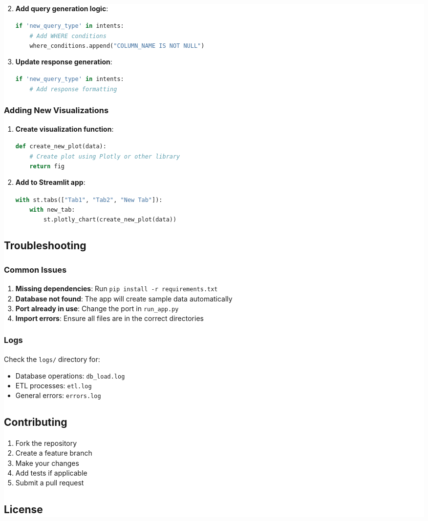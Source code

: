 2. **Add query generation logic**:
   ```python
   if 'new_query_type' in intents:
       # Add WHERE conditions
       where_conditions.append("COLUMN_NAME IS NOT NULL")
   ```

3. **Update response generation**:
   ```python
   if 'new_query_type' in intents:
       # Add response formatting
   ```

### Adding New Visualizations

1. **Create visualization function**:
   ```python
   def create_new_plot(data):
       # Create plot using Plotly or other library
       return fig
   ```

2. **Add to Streamlit app**:
   ```python
   with st.tabs(["Tab1", "Tab2", "New Tab"]):
       with new_tab:
           st.plotly_chart(create_new_plot(data))
   ```

## Troubleshooting

### Common Issues

1. **Missing dependencies**: Run `pip install -r requirements.txt`
2. **Database not found**: The app will create sample data automatically
3. **Port already in use**: Change the port in `run_app.py`
4. **Import errors**: Ensure all files are in the correct directories

### Logs

Check the `logs/` directory for:
- Database operations: `db_load.log`
- ETL processes: `etl.log`
- General errors: `errors.log`

## Contributing

1. Fork the repository
2. Create a feature branch
3. Make your changes
4. Add tests if applicable
5. Submit a pull request

## License
